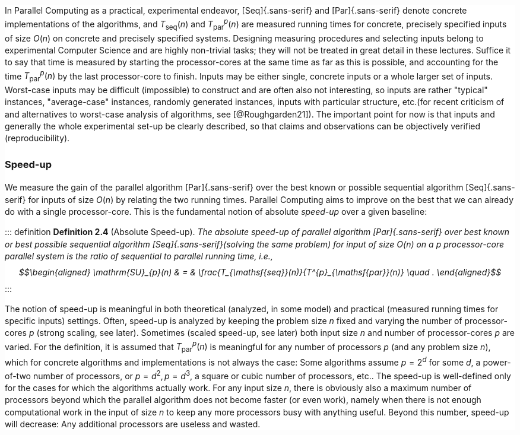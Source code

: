 In Parallel Computing as a practical, experimental endeavor,
[Seq]{.sans-serif} and [Par]{.sans-serif} denote concrete
implementations of the algorithms, and $T_{\mathsf{seq}}(n)$ and
$T^{p}_{\mathsf{par}}(n)$ are measured running times for concrete,
precisely specified inputs of size $O(n)$ on concrete and precisely
specified systems. Designing measuring procedures and selecting inputs
belong to experimental Computer Science and are highly non-trivial
tasks; they will not be treated in great detail in these lectures.
Suffice it to say that time is measured by starting the processor-cores
at the same time as far as this is possible, and accounting for the time
$T^{p}_{\mathsf{par}}(n)$ by the last processor-core to finish. Inputs
may be either single, concrete inputs or a whole larger set of inputs.
Worst-case inputs may be difficult (impossible) to construct and are
often also not interesting, so inputs are rather "typical" instances,
"average-case" instances, randomly generated instances, inputs with
particular structure, etc.(for recent criticism of and alternatives to
worst-case analysis of algorithms, see [@Roughgarden21]). The important
point for now is that inputs and generally the whole experimental set-up
be clearly described, so that claims and observations can be objectively
verified (reproducibility).

### Speed-up

We measure the gain of the parallel algorithm [Par]{.sans-serif} over
the best known or possible sequential algorithm [Seq]{.sans-serif} for
inputs of size $O(n)$ by relating the two running times. Parallel
Computing aims to improve on the best that we can already do with a
single processor-core. This is the fundamental notion of absolute
*speed-up* over a given baseline:

::: definition
**Definition 2.4** (Absolute Speed-up). *The *absolute speed-up* of
parallel algorithm [Par]{.sans-serif} over best known or best possible
sequential algorithm [Seq]{.sans-serif}(solving the same problem) for
input of size $O(n)$ on a $p$ processor-core parallel system is the
ratio of sequential to parallel running time, i.e., $$\begin{aligned}
  \mathrm{SU}_{p}(n) & = & \frac{T_{\mathsf{seq}}(n)}{T^{p}_{\mathsf{par}}(n)} \quad .
\end{aligned}$$*
:::

The notion of speed-up is meaningful in both theoretical (analyzed, in
some model) and practical (measured running times for specific inputs)
settings. Often, speed-up is analyzed by keeping the problem size $n$
fixed and varying the number of processor-cores $p$ (strong scaling, see
later). Sometimes (scaled speed-up, see later) both input size $n$ and
number of processor-cores $p$ are varied. For the definition, it is
assumed that $T^{p}_{\mathsf{par}}(n)$ is meaningful for any number of
processors $p$ (and any problem size $n$), which for concrete algorithms
and implementations is not always the case: Some algorithms assume
$p=2^d$ for some $d$, a power-of-two number of processors, or
$p=d^2, p=d^3$, a square or cubic number of processors, etc.. The
speed-up is well-defined only for the cases for which the algorithms
actually work. For any input size $n$, there is obviously also a maximum
number of processors beyond which the parallel algorithm does not become
faster (or even work), namely when there is not enough computational
work in the input of size $n$ to keep any more processors busy with
anything useful. Beyond this number, speed-up will decrease: Any
additional processors are useless and wasted.
